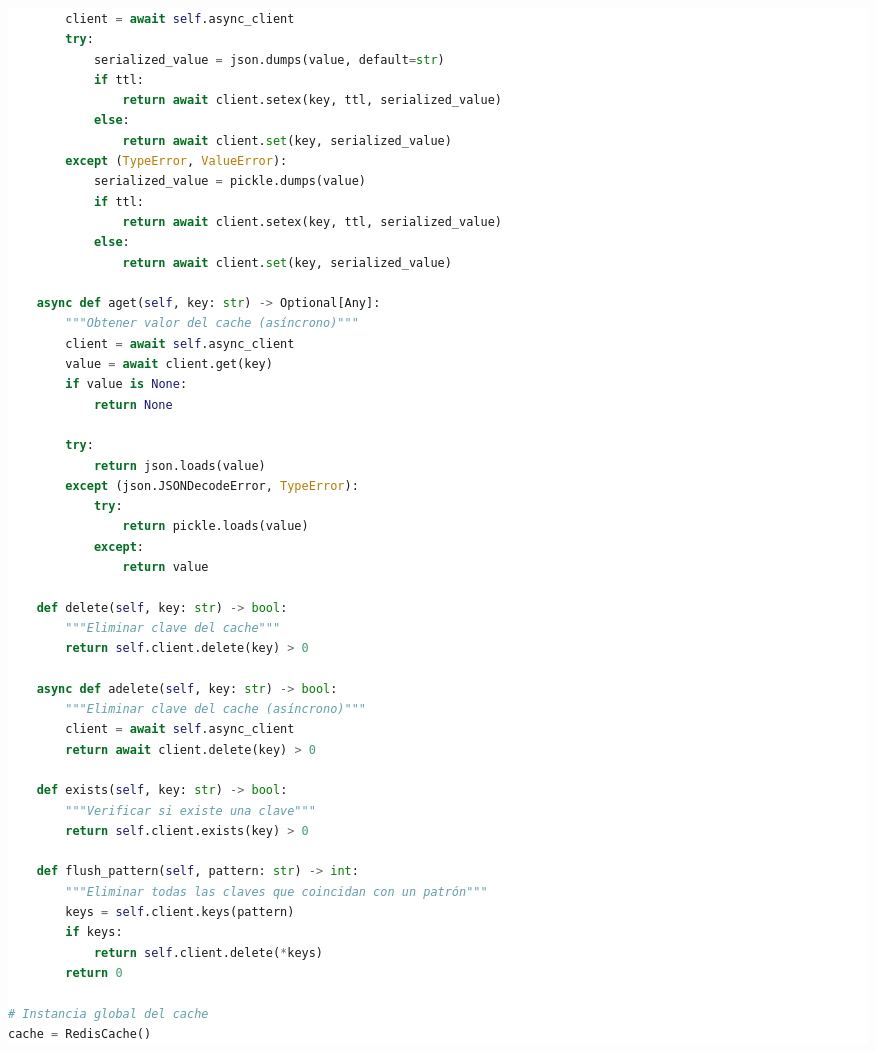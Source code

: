 ```python
        client = await self.async_client
        try:
            serialized_value = json.dumps(value, default=str)
            if ttl:
                return await client.setex(key, ttl, serialized_value)
            else:
                return await client.set(key, serialized_value)
        except (TypeError, ValueError):
            serialized_value = pickle.dumps(value)
            if ttl:
                return await client.setex(key, ttl, serialized_value)
            else:
                return await client.set(key, serialized_value)

    async def aget(self, key: str) -> Optional[Any]:
        """Obtener valor del cache (asíncrono)"""
        client = await self.async_client
        value = await client.get(key)
        if value is None:
            return None

        try:
            return json.loads(value)
        except (json.JSONDecodeError, TypeError):
            try:
                return pickle.loads(value)
            except:
                return value

    def delete(self, key: str) -> bool:
        """Eliminar clave del cache"""
        return self.client.delete(key) > 0

    async def adelete(self, key: str) -> bool:
        """Eliminar clave del cache (asíncrono)"""
        client = await self.async_client
        return await client.delete(key) > 0

    def exists(self, key: str) -> bool:
        """Verificar si existe una clave"""
        return self.client.exists(key) > 0

    def flush_pattern(self, pattern: str) -> int:
        """Eliminar todas las claves que coincidan con un patrón"""
        keys = self.client.keys(pattern)
        if keys:
            return self.client.delete(*keys)
        return 0

# Instancia global del cache
cache = RedisCache()
```
